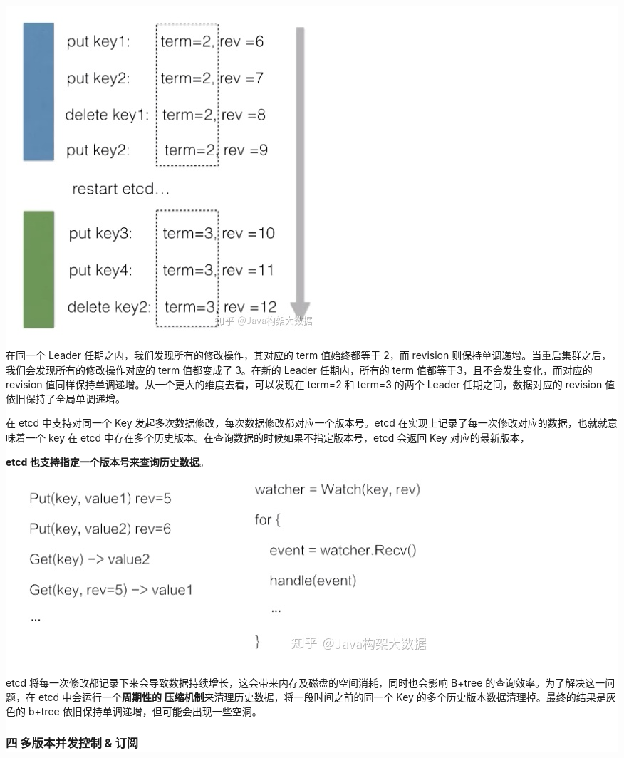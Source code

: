 ![](..\assets\etcd\v2-98f7fcce57b17fda2ec7ed86b0560c41_720w.jpg)

在同一个 Leader 任期之内，我们发现所有的修改操作，其对应的 term 值始终都等于 2，而 revision 则保持单调递增。当重启集群之后，我们会发现所有的修改操作对应的 term 值都变成了 3。在新的 Leader 任期内，所有的 term 值都等于3，且不会发生变化，而对应的 revision 值同样保持单调递增。从一个更大的维度去看，可以发现在 term=2 和 term=3 的两个 Leader 任期之间，数据对应的 revision 值依旧保持了全局单调递增。

在 etcd 中支持对同一个 Key 发起多次数据修改，每次数据修改都对应一个版本号。etcd 在实现上记录了每一次修改对应的数据，也就就意味着一个 key 在 etcd 中存在多个历史版本。在查询数据的时候如果不指定版本号，etcd 会返回 Key 对应的最新版本， 

**etcd 也支持指定一个版本号来查询历史数据**。

![](../assets/etcd/v2-e037d1d1e29e220c35ece51128508fd2_720w.jpg)

etcd 将每一次修改都记录下来会导致数据持续增长，这会带来内存及磁盘的空间消耗，同时也会影响 B+tree 的查询效率。为了解决这一问题，在 etcd 中会运行一个**周期性的 压缩机制**来清理历史数据，将一段时间之前的同一个 Key 的多个历史版本数据清理掉。最终的结果是灰色的 b+tree 依旧保持单调递增，但可能会出现一些空洞。

### 四 多版本并发控制 & 订阅
